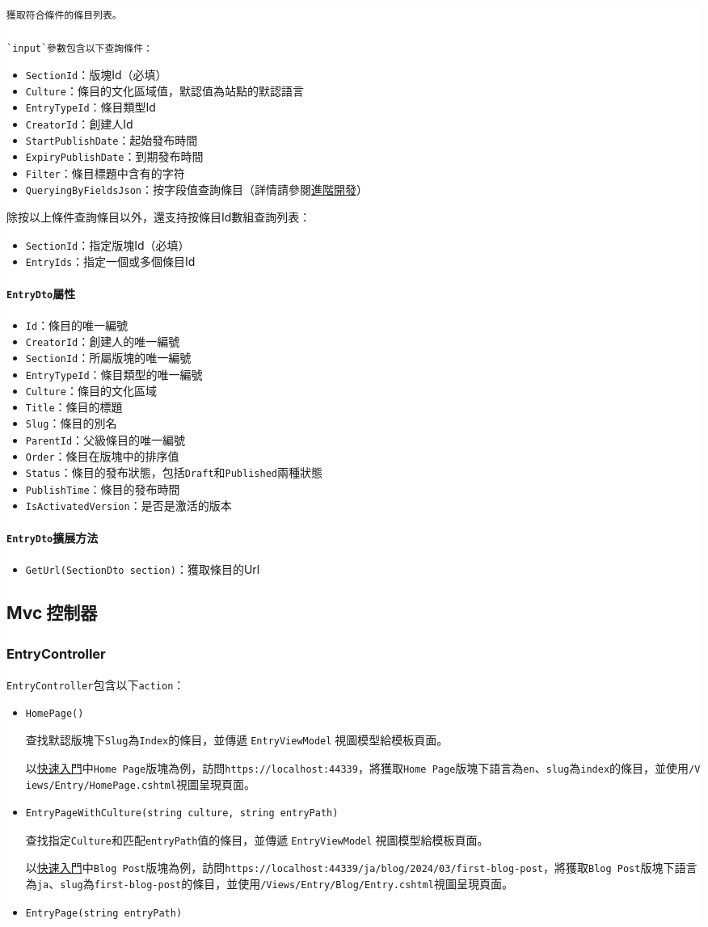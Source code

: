     獲取符合條件的條目列表。

    `input`參數包含以下查詢條件：
  - `SectionId`：版塊Id（必填）
  - `Culture`：條目的文化區域值，默認值為站點的默認語言
  - `EntryTypeId`：條目類型Id
  - `CreatorId`：創建人Id
  - `StartPublishDate`：起始發布時間
  - `ExpiryPublishDate`：到期發布時間
  - `Filter`：條目標題中含有的字符
  - `QueryingByFieldsJson`：按字段值查詢條目（詳情請參閱[進階開發](advanced-development.md#按字段值查詢條目)）

  除按以上條件查詢條目以外，還支持按條目Id數組查詢列表：
  - `SectionId`：指定版塊Id（必填）
  - `EntryIds`：指定一個或多個條目Id

#### `EntryDto`屬性

- `Id`：條目的唯一編號
- `CreatorId`：創建人的唯一編號
- `SectionId`：所屬版塊的唯一編號
- `EntryTypeId`：條目類型的唯一編號
- `Culture`：條目的文化區域
- `Title`：條目的標題
- `Slug`：條目的別名
- `ParentId`：父級條目的唯一編號
- `Order`：條目在版塊中的排序值
- `Status`：條目的發布狀態，包括`Draft`和`Published`兩種狀態
- `PublishTime`：條目的發布時間
- `IsActivatedVersion`：是否是激活的版本

#### `EntryDto`擴展方法

- `GetUrl(SectionDto section)`：獲取條目的Url

## Mvc 控制器

### EntryController

`EntryController`包含以下`action`：

- `HomePage()`

  查找默認版塊下`Slug`為`Index`的條目，並傳遞 `EntryViewModel` 視圖模型給模板頁面。

  以[快速入門](quick-start.md)中`Home Page`版塊為例，訪問`https://localhost:44339`，將獲取`Home Page`版塊下語言為`en`、`slug`為`index`的條目，並使用`/Views/Entry/HomePage.cshtml`視圖呈現頁面。

- `EntryPageWithCulture(string culture, string entryPath)`

  查找指定`Culture`和匹配`entryPath`值的條目，並傳遞 `EntryViewModel` 視圖模型給模板頁面。

  以[快速入門](quick-start.md)中`Blog Post`版塊為例，訪問`https://localhost:44339/ja/blog/2024/03/first-blog-post`，將獲取`Blog Post`版塊下語言為`ja`、`slug`為`first-blog-post`的條目，並使用`/Views/Entry/Blog/Entry.cshtml`視圖呈現頁面。

- `EntryPage(string entryPath)`
